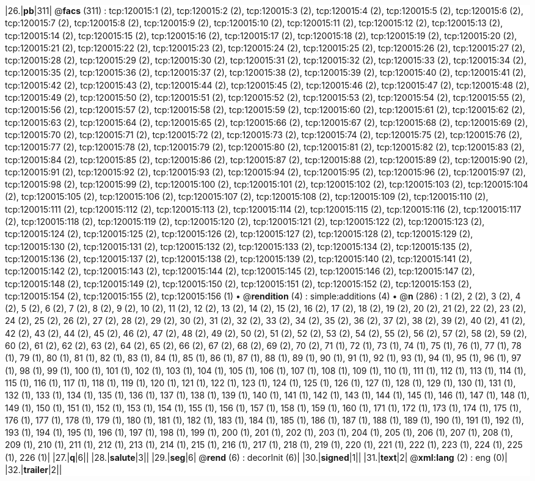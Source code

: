 |26.|__pb__|311| @__facs__ (311) : tcp:120015:1 (2), tcp:120015:2 (2), tcp:120015:3 (2), tcp:120015:4 (2), tcp:120015:5 (2), tcp:120015:6 (2), tcp:120015:7 (2), tcp:120015:8 (2), tcp:120015:9 (2), tcp:120015:10 (2), tcp:120015:11 (2), tcp:120015:12 (2), tcp:120015:13 (2), tcp:120015:14 (2), tcp:120015:15 (2), tcp:120015:16 (2), tcp:120015:17 (2), tcp:120015:18 (2), tcp:120015:19 (2), tcp:120015:20 (2), tcp:120015:21 (2), tcp:120015:22 (2), tcp:120015:23 (2), tcp:120015:24 (2), tcp:120015:25 (2), tcp:120015:26 (2), tcp:120015:27 (2), tcp:120015:28 (2), tcp:120015:29 (2), tcp:120015:30 (2), tcp:120015:31 (2), tcp:120015:32 (2), tcp:120015:33 (2), tcp:120015:34 (2), tcp:120015:35 (2), tcp:120015:36 (2), tcp:120015:37 (2), tcp:120015:38 (2), tcp:120015:39 (2), tcp:120015:40 (2), tcp:120015:41 (2), tcp:120015:42 (2), tcp:120015:43 (2), tcp:120015:44 (2), tcp:120015:45 (2), tcp:120015:46 (2), tcp:120015:47 (2), tcp:120015:48 (2), tcp:120015:49 (2), tcp:120015:50 (2), tcp:120015:51 (2), tcp:120015:52 (2), tcp:120015:53 (2), tcp:120015:54 (2), tcp:120015:55 (2), tcp:120015:56 (2), tcp:120015:57 (2), tcp:120015:58 (2), tcp:120015:59 (2), tcp:120015:60 (2), tcp:120015:61 (2), tcp:120015:62 (2), tcp:120015:63 (2), tcp:120015:64 (2), tcp:120015:65 (2), tcp:120015:66 (2), tcp:120015:67 (2), tcp:120015:68 (2), tcp:120015:69 (2), tcp:120015:70 (2), tcp:120015:71 (2), tcp:120015:72 (2), tcp:120015:73 (2), tcp:120015:74 (2), tcp:120015:75 (2), tcp:120015:76 (2), tcp:120015:77 (2), tcp:120015:78 (2), tcp:120015:79 (2), tcp:120015:80 (2), tcp:120015:81 (2), tcp:120015:82 (2), tcp:120015:83 (2), tcp:120015:84 (2), tcp:120015:85 (2), tcp:120015:86 (2), tcp:120015:87 (2), tcp:120015:88 (2), tcp:120015:89 (2), tcp:120015:90 (2), tcp:120015:91 (2), tcp:120015:92 (2), tcp:120015:93 (2), tcp:120015:94 (2), tcp:120015:95 (2), tcp:120015:96 (2), tcp:120015:97 (2), tcp:120015:98 (2), tcp:120015:99 (2), tcp:120015:100 (2), tcp:120015:101 (2), tcp:120015:102 (2), tcp:120015:103 (2), tcp:120015:104 (2), tcp:120015:105 (2), tcp:120015:106 (2), tcp:120015:107 (2), tcp:120015:108 (2), tcp:120015:109 (2), tcp:120015:110 (2), tcp:120015:111 (2), tcp:120015:112 (2), tcp:120015:113 (2), tcp:120015:114 (2), tcp:120015:115 (2), tcp:120015:116 (2), tcp:120015:117 (2), tcp:120015:118 (2), tcp:120015:119 (2), tcp:120015:120 (2), tcp:120015:121 (2), tcp:120015:122 (2), tcp:120015:123 (2), tcp:120015:124 (2), tcp:120015:125 (2), tcp:120015:126 (2), tcp:120015:127 (2), tcp:120015:128 (2), tcp:120015:129 (2), tcp:120015:130 (2), tcp:120015:131 (2), tcp:120015:132 (2), tcp:120015:133 (2), tcp:120015:134 (2), tcp:120015:135 (2), tcp:120015:136 (2), tcp:120015:137 (2), tcp:120015:138 (2), tcp:120015:139 (2), tcp:120015:140 (2), tcp:120015:141 (2), tcp:120015:142 (2), tcp:120015:143 (2), tcp:120015:144 (2), tcp:120015:145 (2), tcp:120015:146 (2), tcp:120015:147 (2), tcp:120015:148 (2), tcp:120015:149 (2), tcp:120015:150 (2), tcp:120015:151 (2), tcp:120015:152 (2), tcp:120015:153 (2), tcp:120015:154 (2), tcp:120015:155 (2), tcp:120015:156 (1)  •  @__rendition__ (4) : simple:additions (4)  •  @__n__ (286) : 1 (2), 2 (2), 3 (2), 4 (2), 5 (2), 6 (2), 7 (2), 8 (2), 9 (2), 10 (2), 11 (2), 12 (2), 13 (2), 14 (2), 15 (2), 16 (2), 17 (2), 18 (2), 19 (2), 20 (2), 21 (2), 22 (2), 23 (2), 24 (2), 25 (2), 26 (2), 27 (2), 28 (2), 29 (2), 30 (2), 31 (2), 32 (2), 33 (2), 34 (2), 35 (2), 36 (2), 37 (2), 38 (2), 39 (2), 40 (2), 41 (2), 42 (2), 43 (2), 44 (2), 45 (2), 46 (2), 47 (2), 48 (2), 49 (2), 50 (2), 51 (2), 52 (2), 53 (2), 54 (2), 55 (2), 56 (2), 57 (2), 58 (2), 59 (2), 60 (2), 61 (2), 62 (2), 63 (2), 64 (2), 65 (2), 66 (2), 67 (2), 68 (2), 69 (2), 70 (2), 71 (1), 72 (1), 73 (1), 74 (1), 75 (1), 76 (1), 77 (1), 78 (1), 79 (1), 80 (1), 81 (1), 82 (1), 83 (1), 84 (1), 85 (1), 86 (1), 87 (1), 88 (1), 89 (1), 90 (1), 91 (1), 92 (1), 93 (1), 94 (1), 95 (1), 96 (1), 97 (1), 98 (1), 99 (1), 100 (1), 101 (1), 102 (1), 103 (1), 104 (1), 105 (1), 106 (1), 107 (1), 108 (1), 109 (1), 110 (1), 111 (1), 112 (1), 113 (1), 114 (1), 115 (1), 116 (1), 117 (1), 118 (1), 119 (1), 120 (1), 121 (1), 122 (1), 123 (1), 124 (1), 125 (1), 126 (1), 127 (1), 128 (1), 129 (1), 130 (1), 131 (1), 132 (1), 133 (1), 134 (1), 135 (1), 136 (1), 137 (1), 138 (1), 139 (1), 140 (1), 141 (1), 142 (1), 143 (1), 144 (1), 145 (1), 146 (1), 147 (1), 148 (1), 149 (1), 150 (1), 151 (1), 152 (1), 153 (1), 154 (1), 155 (1), 156 (1), 157 (1), 158 (1), 159 (1), 160 (1), 171 (1), 172 (1), 173 (1), 174 (1), 175 (1), 176 (1), 177 (1), 178 (1), 179 (1), 180 (1), 181 (1), 182 (1), 183 (1), 184 (1), 185 (1), 186 (1), 187 (1), 188 (1), 189 (1), 190 (1), 191 (1), 192 (1), 193 (1), 194 (1), 195 (1), 196 (1), 197 (1), 198 (1), 199 (1), 200 (1), 201 (1), 202 (1), 203 (1), 204 (1), 205 (1), 206 (1), 207 (1), 208 (1), 209 (1), 210 (1), 211 (1), 212 (1), 213 (1), 214 (1), 215 (1), 216 (1), 217 (1), 218 (1), 219 (1), 220 (1), 221 (1), 222 (1), 223 (1), 224 (1), 225 (1), 226 (1)|
|27.|__q__|6||
|28.|__salute__|3||
|29.|__seg__|6| @__rend__ (6) : decorInit (6)|
|30.|__signed__|1||
|31.|__text__|2| @__xml:lang__ (2) : eng (0)|
|32.|__trailer__|2||
